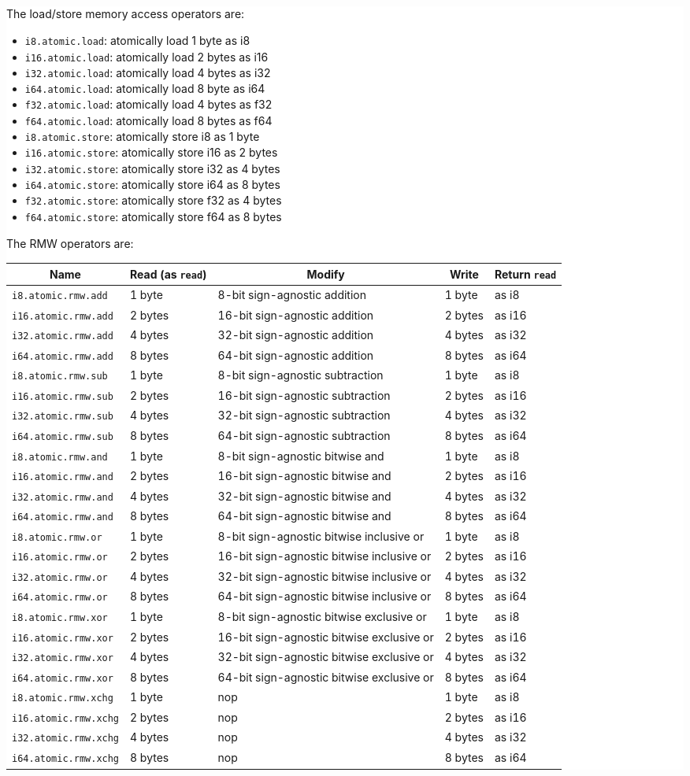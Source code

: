 The load/store memory access operators are:

  * `i8.atomic.load`: atomically load 1 byte as i8
  * `i16.atomic.load`: atomically load 2 bytes as i16
  * `i32.atomic.load`: atomically load 4 bytes as i32
  * `i64.atomic.load`: atomically load 8 byte as i64
  * `f32.atomic.load`: atomically load 4 bytes as f32
  * `f64.atomic.load`: atomically load 8 bytes as f64
  * `i8.atomic.store`: atomically store i8 as 1 byte
  * `i16.atomic.store`: atomically store i16 as 2 bytes
  * `i32.atomic.store`: atomically store i32 as 4 bytes
  * `i64.atomic.store`: atomically store i64 as 8 bytes
  * `f32.atomic.store`: atomically store f32 as 4 bytes
  * `f64.atomic.store`: atomically store f64 as 8 bytes

The RMW operators are:

| Name | Read (as `read`) | Modify | Write | Return `read` |
| ---- | ---- | ---- | ---- | ---- |
| `i8.atomic.rmw.add` | 1 byte | 8-bit sign-agnostic addition | 1 byte | as i8 |
| `i16.atomic.rmw.add` | 2 bytes | 16-bit sign-agnostic addition | 2 bytes | as i16 |
| `i32.atomic.rmw.add` | 4 bytes | 32-bit sign-agnostic addition | 4 bytes | as i32 |
| `i64.atomic.rmw.add` | 8 bytes | 64-bit sign-agnostic addition | 8 bytes | as i64 |
| `i8.atomic.rmw.sub` | 1 byte | 8-bit sign-agnostic subtraction | 1 byte | as i8 |
| `i16.atomic.rmw.sub` | 2 bytes | 16-bit sign-agnostic subtraction | 2 bytes | as i16 |
| `i32.atomic.rmw.sub` | 4 bytes | 32-bit sign-agnostic subtraction | 4 bytes | as i32 |
| `i64.atomic.rmw.sub` | 8 bytes | 64-bit sign-agnostic subtraction | 8 bytes | as i64 |
| `i8.atomic.rmw.and` | 1 byte | 8-bit sign-agnostic bitwise and | 1 byte | as i8|
| `i16.atomic.rmw.and` | 2 bytes | 16-bit sign-agnostic bitwise and | 2 bytes | as i16 |
| `i32.atomic.rmw.and` | 4 bytes | 32-bit sign-agnostic bitwise and | 4 bytes | as i32 |
| `i64.atomic.rmw.and` | 8 bytes | 64-bit sign-agnostic bitwise and | 8 bytes | as i64 |
| `i8.atomic.rmw.or` | 1 byte | 8-bit sign-agnostic bitwise inclusive or | 1 byte | as i8|
| `i16.atomic.rmw.or` | 2 bytes | 16-bit sign-agnostic bitwise inclusive or | 2 bytes | as i16 |
| `i32.atomic.rmw.or` | 4 bytes | 32-bit sign-agnostic bitwise inclusive or | 4 bytes | as i32 |
| `i64.atomic.rmw.or` | 8 bytes | 64-bit sign-agnostic bitwise inclusive or | 8 bytes | as i64 |
| `i8.atomic.rmw.xor` | 1 byte | 8-bit sign-agnostic bitwise exclusive or | 1 byte | as i8|
| `i16.atomic.rmw.xor` | 2 bytes | 16-bit sign-agnostic bitwise exclusive or | 2 bytes | as i16 |
| `i32.atomic.rmw.xor` | 4 bytes | 32-bit sign-agnostic bitwise exclusive or | 4 bytes | as i32 |
| `i64.atomic.rmw.xor` | 8 bytes | 64-bit sign-agnostic bitwise exclusive or | 8 bytes | as i64 |
| `i8.atomic.rmw.xchg` | 1 byte | nop | 1 byte | as i8|
| `i16.atomic.rmw.xchg` | 2 bytes | nop | 2 bytes | as i16 |
| `i32.atomic.rmw.xchg` | 4 bytes | nop | 4 bytes | as i32 |
| `i64.atomic.rmw.xchg` | 8 bytes | nop | 8 bytes | as i64 |
